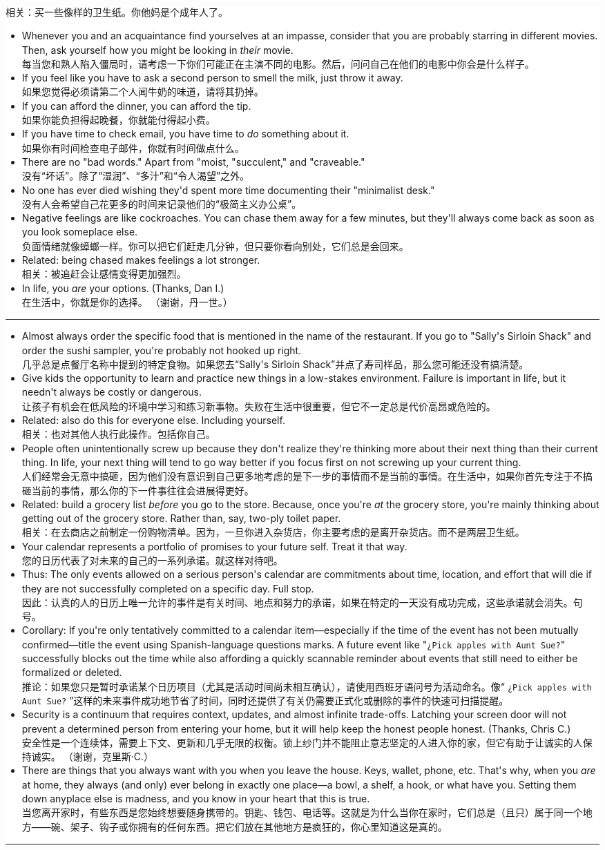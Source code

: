 相关：买一些像样的卫生纸。你他妈是个成年人了。
* Whenever you and an acquaintance find yourselves at an impasse, consider that you are probably starring in different movies. Then, ask yourself how you might be looking in _their_ movie.  
每当您和熟人陷入僵局时，请考虑一下你们可能正在主演不同的电影。然后，问问自己在他们的电影中你会是什么样子。
* If you feel like you have to ask a second person to smell the milk, just throw it away.  
如果您觉得必须请第二个人闻牛奶的味道，请将其扔掉。
* If you can afford the dinner, you can afford the tip.  
如果你能负担得起晚餐，你就能付得起小费。
* If you have time to check email, you have time to _do_ something about it.  
如果你有时间检查电子邮件，你就有时间做点什么。
* There are no "bad words." Apart from "moist, "succulent," and "craveable."  
没有“坏话”。除了“湿润”、“多汁”和“令人渴望”之外。
* No one has ever died wishing they'd spent more time documenting their "minimalist desk."  
没有人会希望自己花更多的时间来记录他们的“极简主义办公桌”。
* Negative feelings are like cockroaches. You can chase them away for a few minutes, but they'll always come back as soon as you look someplace else.  
负面情绪就像蟑螂一样。你可以把它们赶走几分钟，但只要你看向别处，它们总是会回来。
* Related: being chased makes feelings a lot stronger.  
相关：被追赶会让感情变得更加强烈。
* In life, you _are_ your options. (Thanks, Dan I.)  
在生活中，你就是你的选择。 （谢谢，丹一世。）

---

* Almost always order the specific food that is mentioned in the name of the restaurant. If you go to "Sally's Sirloin Shack" and order the sushi sampler, you're probably not hooked up right.  
几乎总是点餐厅名称中提到的特定食物。如果您去“Sally's Sirloin Shack”并点了寿司样品，那么您可能还没有搞清楚。
* Give kids the opportunity to learn and practice new things in a low-stakes environment. Failure is important in life, but it needn't always be costly or dangerous.  
让孩子有机会在低风险的环境中学习和练习新事物。失败在生活中很重要，但它不一定总是代价高昂或危险的。
* Related: also do this for everyone else. Including yourself.  
相关：也对其他人执行此操作。包括你自己。
* People often unintentionally screw up because they don't realize they're thinking more about their next thing than their current thing. In life, your next thing will tend to go way better if you focus first on not screwing up your current thing.  
人们经常会无意中搞砸，因为他们没有意识到自己更多地考虑的是下一步的事情而不是当前的事情。在生活中，如果你首先专注于不搞砸当前的事情，那么你的下一件事往往会进展得更好。
* Related: build a grocery list _before_ you go to the store. Because, once you're _at_ the grocery store, you're mainly thinking about getting out of the grocery store. Rather than, say, two-ply toilet paper.  
相关：在去商店之前制定一份购物清单。因为，一旦你进入杂货店，你主要考虑的是离开杂货店。而不是两层卫生纸。
* Your calendar represents a portfolio of promises to your future self. Treat it that way.  
您的日历代表了对未来的自己的一系列承诺。就这样对待吧。
* Thus: The only events allowed on a serious person's calendar are commitments about time, location, and effort that will die if they are not successfully completed on a specific day. Full stop.  
因此：认真的人的日历上唯一允许的事件是有关时间、地点和努力的承诺，如果在特定的一天没有成功完成，这些承诺就会消失。句号。
* Corollary: If you're only tentatively committed to a calendar item—especially if the time of the event has not been mutually confirmed—title the event using Spanish-language questions marks. A future event like "`¿Pick apples with Aunt Sue?`" successfully blocks out the time while also affording a quickly scannable reminder about events that still need to either be formalized or deleted.  
推论：如果您只是暂时承诺某个日历项目（尤其是活动时间尚未相互确认），请使用西班牙语问号为活动命名。像“ `¿Pick apples with Aunt Sue?` ”这样的未来事件成功地节省了时间，同时还提供了有关仍需要正式化或删除的事件的快速可扫描提醒。
* Security is a continuum that requires context, updates, and almost infinite trade-offs. Latching your screen door will not prevent a determined person from entering your home, but it will help keep the honest people honest. (Thanks, Chris C.)  
安全性是一个连续体，需要上下文、更新和几乎无限的权衡。锁上纱门并不能阻止意志坚定的人进入你的家，但它有助于让诚实的人保持诚实。 （谢谢，克里斯·C.）
* There are things that you always want with you when you leave the house. Keys, wallet, phone, etc. That's why, when you _are_ at home, they always (and only) ever belong in exactly one place—a bowl, a shelf, a hook, or what have you. Setting them down anyplace else is madness, and you know in your heart that this is true.  
当您离开家时，有些东西是您始终想要随身携带的。钥匙、钱包、电话等。这就是为什么当你在家时，它们总是（且只）属于同一个地方——碗、架子、钩子或你拥有的任何东西。把它们放在其他地方是疯狂的，你心里知道这是真的。

---